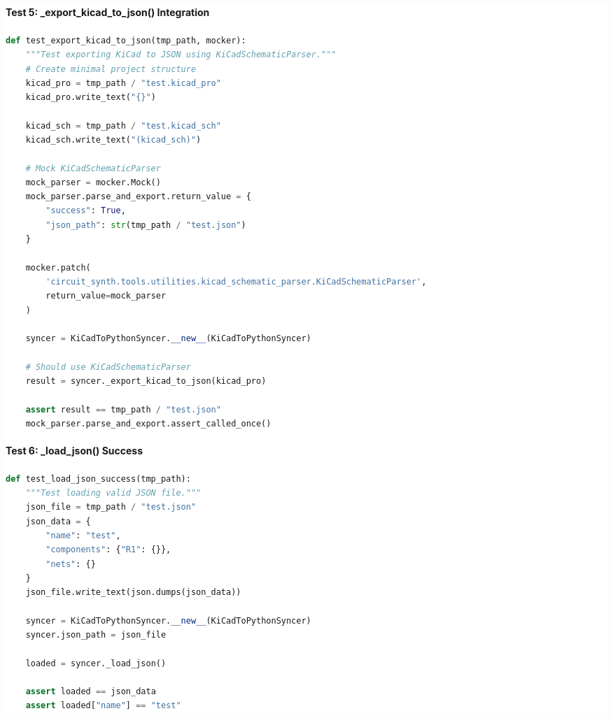 #### Test 5: _export_kicad_to_json() Integration

```python
def test_export_kicad_to_json(tmp_path, mocker):
    """Test exporting KiCad to JSON using KiCadSchematicParser."""
    # Create minimal project structure
    kicad_pro = tmp_path / "test.kicad_pro"
    kicad_pro.write_text("{}")

    kicad_sch = tmp_path / "test.kicad_sch"
    kicad_sch.write_text("(kicad_sch)")

    # Mock KiCadSchematicParser
    mock_parser = mocker.Mock()
    mock_parser.parse_and_export.return_value = {
        "success": True,
        "json_path": str(tmp_path / "test.json")
    }

    mocker.patch(
        'circuit_synth.tools.utilities.kicad_schematic_parser.KiCadSchematicParser',
        return_value=mock_parser
    )

    syncer = KiCadToPythonSyncer.__new__(KiCadToPythonSyncer)

    # Should use KiCadSchematicParser
    result = syncer._export_kicad_to_json(kicad_pro)

    assert result == tmp_path / "test.json"
    mock_parser.parse_and_export.assert_called_once()
```

#### Test 6: _load_json() Success

```python
def test_load_json_success(tmp_path):
    """Test loading valid JSON file."""
    json_file = tmp_path / "test.json"
    json_data = {
        "name": "test",
        "components": {"R1": {}},
        "nets": {}
    }
    json_file.write_text(json.dumps(json_data))

    syncer = KiCadToPythonSyncer.__new__(KiCadToPythonSyncer)
    syncer.json_path = json_file

    loaded = syncer._load_json()

    assert loaded == json_data
    assert loaded["name"] == "test"
```
